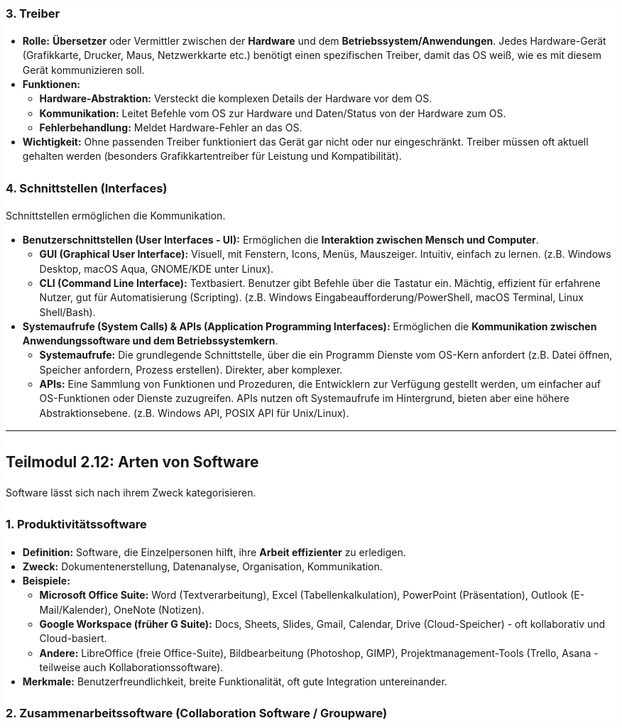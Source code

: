 ### 3. Treiber

* **Rolle:** **Übersetzer** oder Vermittler zwischen der **Hardware** und dem **Betriebssystem/Anwendungen**. Jedes Hardware-Gerät (Grafikkarte, Drucker, Maus, Netzwerkkarte etc.) benötigt einen spezifischen Treiber, damit das OS weiß, wie es mit diesem Gerät kommunizieren soll.
* **Funktionen:**
    * **Hardware-Abstraktion:** Versteckt die komplexen Details der Hardware vor dem OS.
    * **Kommunikation:** Leitet Befehle vom OS zur Hardware und Daten/Status von der Hardware zum OS.
    * **Fehlerbehandlung:** Meldet Hardware-Fehler an das OS.
* **Wichtigkeit:** Ohne passenden Treiber funktioniert das Gerät gar nicht oder nur eingeschränkt. Treiber müssen oft aktuell gehalten werden (besonders Grafikkartentreiber für Leistung und Kompatibilität).

### 4. Schnittstellen (Interfaces)

Schnittstellen ermöglichen die Kommunikation.

* **Benutzerschnittstellen (User Interfaces - UI):** Ermöglichen die **Interaktion zwischen Mensch und Computer**.
    * **GUI (Graphical User Interface):** Visuell, mit Fenstern, Icons, Menüs, Mauszeiger. Intuitiv, einfach zu lernen. (z.B. Windows Desktop, macOS Aqua, GNOME/KDE unter Linux).
    * **CLI (Command Line Interface):** Textbasiert. Benutzer gibt Befehle über die Tastatur ein. Mächtig, effizient für erfahrene Nutzer, gut für Automatisierung (Scripting). (z.B. Windows Eingabeaufforderung/PowerShell, macOS Terminal, Linux Shell/Bash).
* **Systemaufrufe (System Calls) & APIs (Application Programming Interfaces):** Ermöglichen die **Kommunikation zwischen Anwendungssoftware und dem Betriebssystemkern**.
    * **Systemaufrufe:** Die grundlegende Schnittstelle, über die ein Programm Dienste vom OS-Kern anfordert (z.B. Datei öffnen, Speicher anfordern, Prozess erstellen). Direkter, aber komplexer.
    * **APIs:** Eine Sammlung von Funktionen und Prozeduren, die Entwicklern zur Verfügung gestellt werden, um einfacher auf OS-Funktionen oder Dienste zuzugreifen. APIs nutzen oft Systemaufrufe im Hintergrund, bieten aber eine höhere Abstraktionsebene. (z.B. Windows API, POSIX API für Unix/Linux).

---

## Teilmodul 2.12: Arten von Software

Software lässt sich nach ihrem Zweck kategorisieren.

### 1. Produktivitätssoftware

* **Definition:** Software, die Einzelpersonen hilft, ihre **Arbeit effizienter** zu erledigen.
* **Zweck:** Dokumentenerstellung, Datenanalyse, Organisation, Kommunikation.
* **Beispiele:**
    * **Microsoft Office Suite:** Word (Textverarbeitung), Excel (Tabellenkalkulation), PowerPoint (Präsentation), Outlook (E-Mail/Kalender), OneNote (Notizen).
    * **Google Workspace (früher G Suite):** Docs, Sheets, Slides, Gmail, Calendar, Drive (Cloud-Speicher) - oft kollaborativ und Cloud-basiert.
    * **Andere:** LibreOffice (freie Office-Suite), Bildbearbeitung (Photoshop, GIMP), Projektmanagement-Tools (Trello, Asana - teilweise auch Kollaborationssoftware).
* **Merkmale:** Benutzerfreundlichkeit, breite Funktionalität, oft gute Integration untereinander.

### 2. Zusammenarbeitssoftware (Collaboration Software / Groupware)
